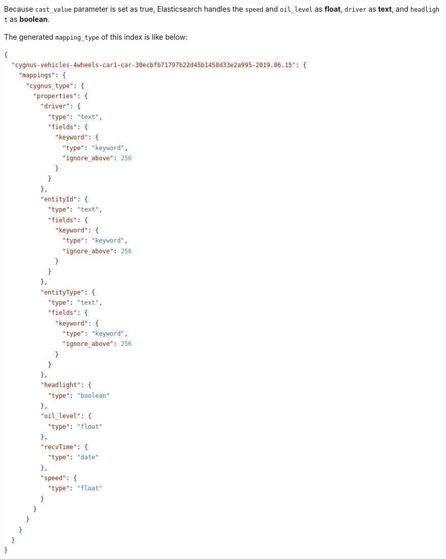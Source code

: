 Because `cast_value` parameter is set as true, Elasticsearch handles the `speed` and `oil_level` as **float**, `driver` as **text**, and `headlight` as **boolean**.

The generated `mapping_type` of this index is like below:

```json
{
  "cygnus-vehicles-4wheels-car1-car-30ecbfb71797b22d45b1458d33e2a995-2019.06.15": {
    "mappings": {
      "cygnus_type": {
        "properties": {
          "driver": {
            "type": "text",
            "fields": {
              "keyword": {
                "type": "keyword",
                "ignore_above": 256
              }
            }
          },
          "entityId": {
            "type": "text",
            "fields": {
              "keyword": {
                "type": "keyword",
                "ignore_above": 256
              }
            }
          },
          "entityType": {
            "type": "text",
            "fields": {
              "keyword": {
                "type": "keyword",
                "ignore_above": 256
              }
            }
          },
          "headlight": {
            "type": "boolean"
          },
          "oil_level": {
            "type": "float"
          },
          "recvTime": {
            "type": "date"
          },
          "speed": {
            "type": "float"
          }
        }
      }
    }
  }
}
```
